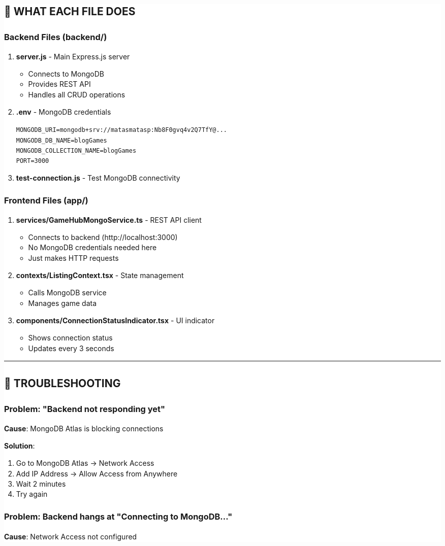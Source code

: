 ## 🎯 WHAT EACH FILE DOES

### Backend Files (backend/)

1. **server.js** - Main Express.js server
   - Connects to MongoDB
   - Provides REST API
   - Handles all CRUD operations

2. **.env** - MongoDB credentials

   ```env
   MONGODB_URI=mongodb+srv://matasmatasp:Nb8F0gvq4v2Q7TfY@...
   MONGODB_DB_NAME=blogGames
   MONGODB_COLLECTION_NAME=blogGames
   PORT=3000
   ```

3. **test-connection.js** - Test MongoDB connectivity

### Frontend Files (app/)

1. **services/GameHubMongoService.ts** - REST API client
   - Connects to backend (http://localhost:3000)
   - No MongoDB credentials needed here
   - Just makes HTTP requests

2. **contexts/ListingContext.tsx** - State management
   - Calls MongoDB service
   - Manages game data

3. **components/ConnectionStatusIndicator.tsx** - UI indicator
   - Shows connection status
   - Updates every 3 seconds

---

## 🐛 TROUBLESHOOTING

### Problem: "Backend not responding yet"

**Cause**: MongoDB Atlas is blocking connections

**Solution**:

1. Go to MongoDB Atlas → Network Access
2. Add IP Address → Allow Access from Anywhere
3. Wait 2 minutes
4. Try again

### Problem: Backend hangs at "Connecting to MongoDB..."

**Cause**: Network Access not configured
